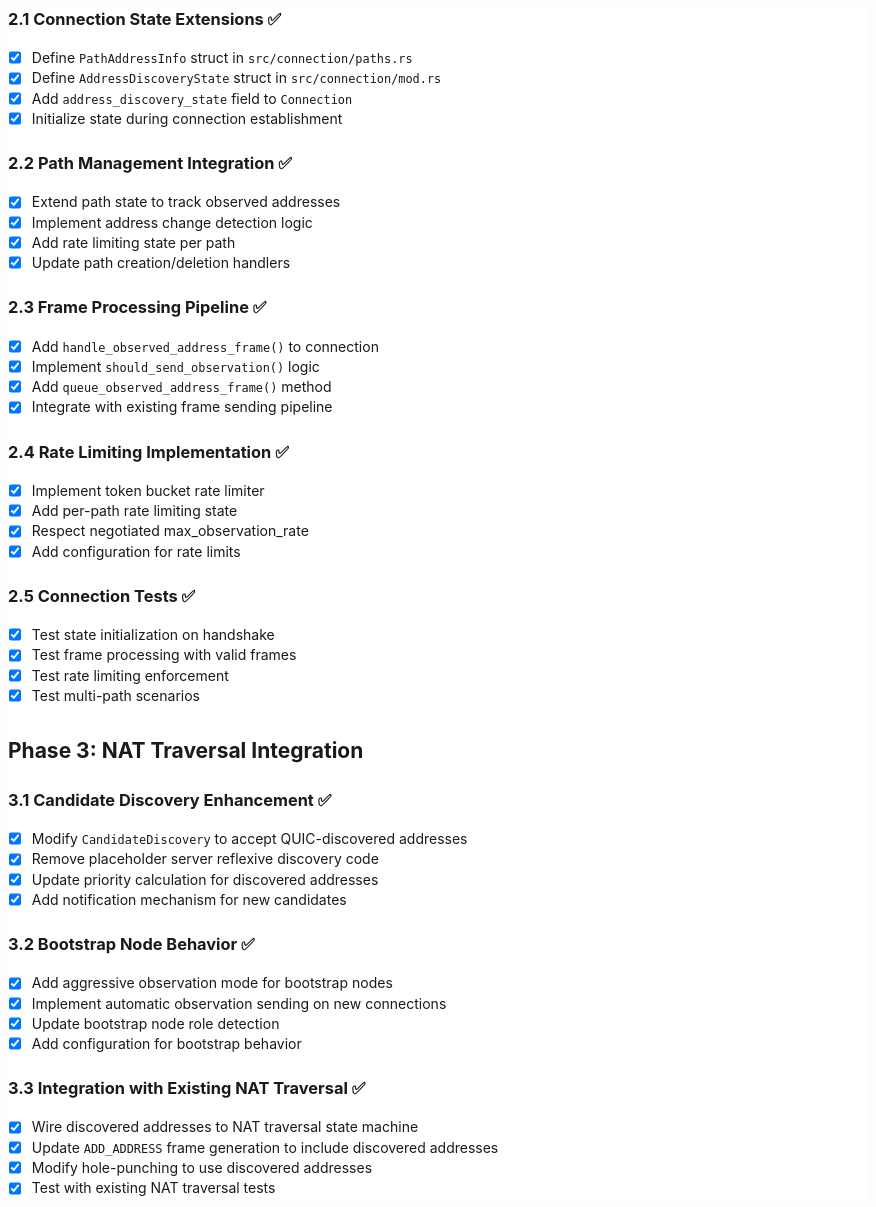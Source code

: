 ### 2.1 Connection State Extensions ✅
- [x] Define `PathAddressInfo` struct in `src/connection/paths.rs`
- [x] Define `AddressDiscoveryState` struct in `src/connection/mod.rs`
- [x] Add `address_discovery_state` field to `Connection`
- [x] Initialize state during connection establishment

### 2.2 Path Management Integration ✅
- [x] Extend path state to track observed addresses
- [x] Implement address change detection logic
- [x] Add rate limiting state per path
- [x] Update path creation/deletion handlers

### 2.3 Frame Processing Pipeline ✅
- [x] Add `handle_observed_address_frame()` to connection
- [x] Implement `should_send_observation()` logic
- [x] Add `queue_observed_address_frame()` method
- [x] Integrate with existing frame sending pipeline

### 2.4 Rate Limiting Implementation ✅
- [x] Implement token bucket rate limiter
- [x] Add per-path rate limiting state
- [x] Respect negotiated max_observation_rate
- [x] Add configuration for rate limits

### 2.5 Connection Tests ✅
- [x] Test state initialization on handshake
- [x] Test frame processing with valid frames
- [x] Test rate limiting enforcement
- [x] Test multi-path scenarios

## Phase 3: NAT Traversal Integration

### 3.1 Candidate Discovery Enhancement ✅
- [x] Modify `CandidateDiscovery` to accept QUIC-discovered addresses
- [x] Remove placeholder server reflexive discovery code
- [x] Update priority calculation for discovered addresses
- [x] Add notification mechanism for new candidates

### 3.2 Bootstrap Node Behavior ✅
- [x] Add aggressive observation mode for bootstrap nodes
- [x] Implement automatic observation sending on new connections
- [x] Update bootstrap node role detection
- [x] Add configuration for bootstrap behavior

### 3.3 Integration with Existing NAT Traversal ✅
- [x] Wire discovered addresses to NAT traversal state machine
- [x] Update `ADD_ADDRESS` frame generation to include discovered addresses
- [x] Modify hole-punching to use discovered addresses
- [x] Test with existing NAT traversal tests
